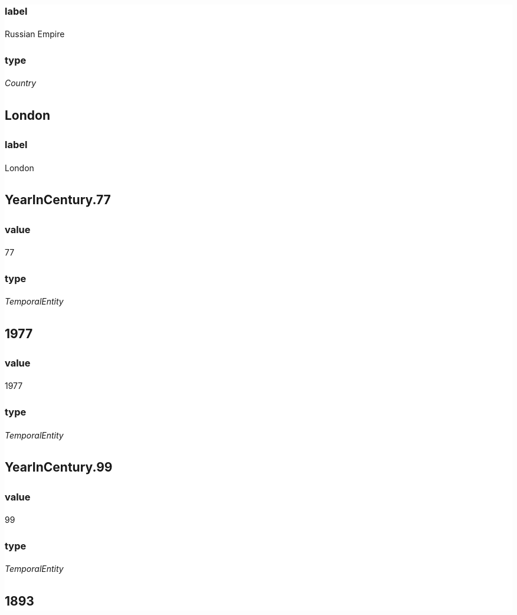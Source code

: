 ### label


Russian Empire

### type


*Country*

## London

### label


London

## YearInCentury.77

### value


77

### type


*TemporalEntity*

## 1977

### value


1977

### type


*TemporalEntity*

## YearInCentury.99

### value


99

### type


*TemporalEntity*

## 1893
